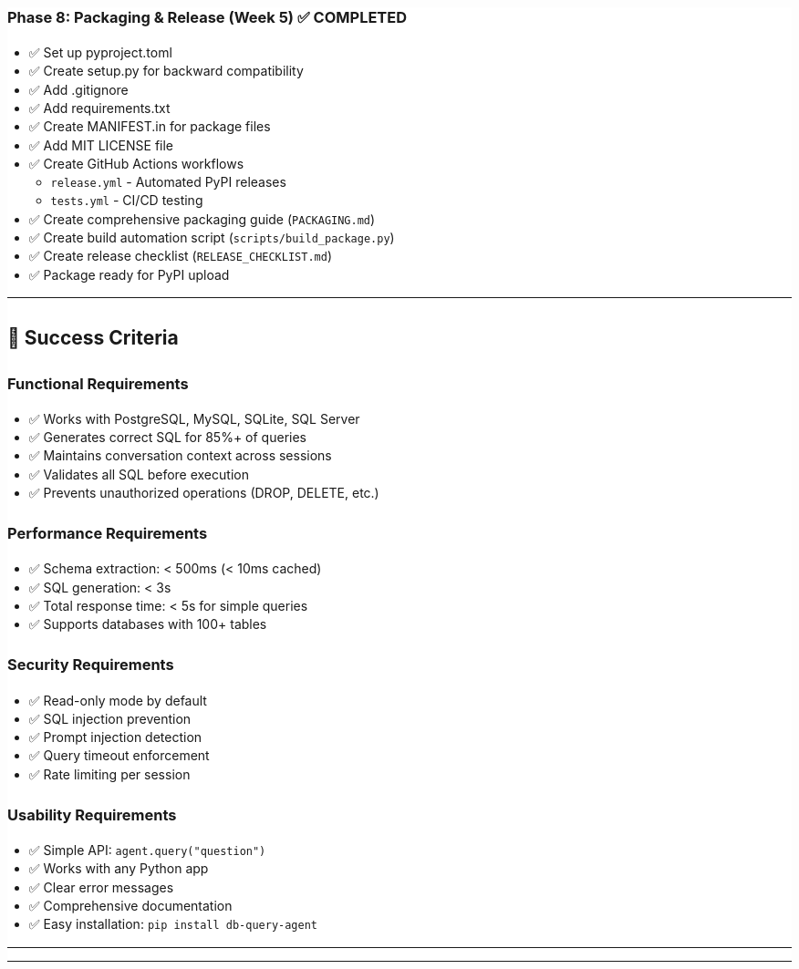 ### **Phase 8: Packaging & Release (Week 5)** ✅ COMPLETED
- ✅ Set up pyproject.toml
- ✅ Create setup.py for backward compatibility
- ✅ Add .gitignore
- ✅ Add requirements.txt
- ✅ Create MANIFEST.in for package files
- ✅ Add MIT LICENSE file
- ✅ Create GitHub Actions workflows
  - `release.yml` - Automated PyPI releases
  - `tests.yml` - CI/CD testing
- ✅ Create comprehensive packaging guide (`PACKAGING.md`)
- ✅ Create build automation script (`scripts/build_package.py`)
- ✅ Create release checklist (`RELEASE_CHECKLIST.md`)
- ✅ Package ready for PyPI upload

---

## 🎯 Success Criteria

### **Functional Requirements**
- ✅ Works with PostgreSQL, MySQL, SQLite, SQL Server
- ✅ Generates correct SQL for 85%+ of queries
- ✅ Maintains conversation context across sessions
- ✅ Validates all SQL before execution
- ✅ Prevents unauthorized operations (DROP, DELETE, etc.)

### **Performance Requirements**
- ✅ Schema extraction: < 500ms (< 10ms cached)
- ✅ SQL generation: < 3s
- ✅ Total response time: < 5s for simple queries
- ✅ Supports databases with 100+ tables

### **Security Requirements**
- ✅ Read-only mode by default
- ✅ SQL injection prevention
- ✅ Prompt injection detection
- ✅ Query timeout enforcement
- ✅ Rate limiting per session

### **Usability Requirements**
- ✅ Simple API: `agent.query("question")`
- ✅ Works with any Python app
- ✅ Clear error messages
- ✅ Comprehensive documentation
- ✅ Easy installation: `pip install db-query-agent`

---

---
